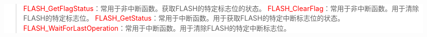 > <font color='red'>FLASH_GetFlagStatus</font>：常用于非中断函数。获取FLASH的特定标志位的状态。
> <font color='red'>FLASH_ClearFlag</font>：常用于非中断函数。用于清除FLASH的特定标志位。
> <font color='red'>FLASH_GetStatus</font>：常用于中断函数。用于获取FLASH的特定中断标志位的状态。
> <font color='red'>FLASH_WaitForLastOperation</font>：常用于中断函数。用于清除FLASH的特定中断标志位。
